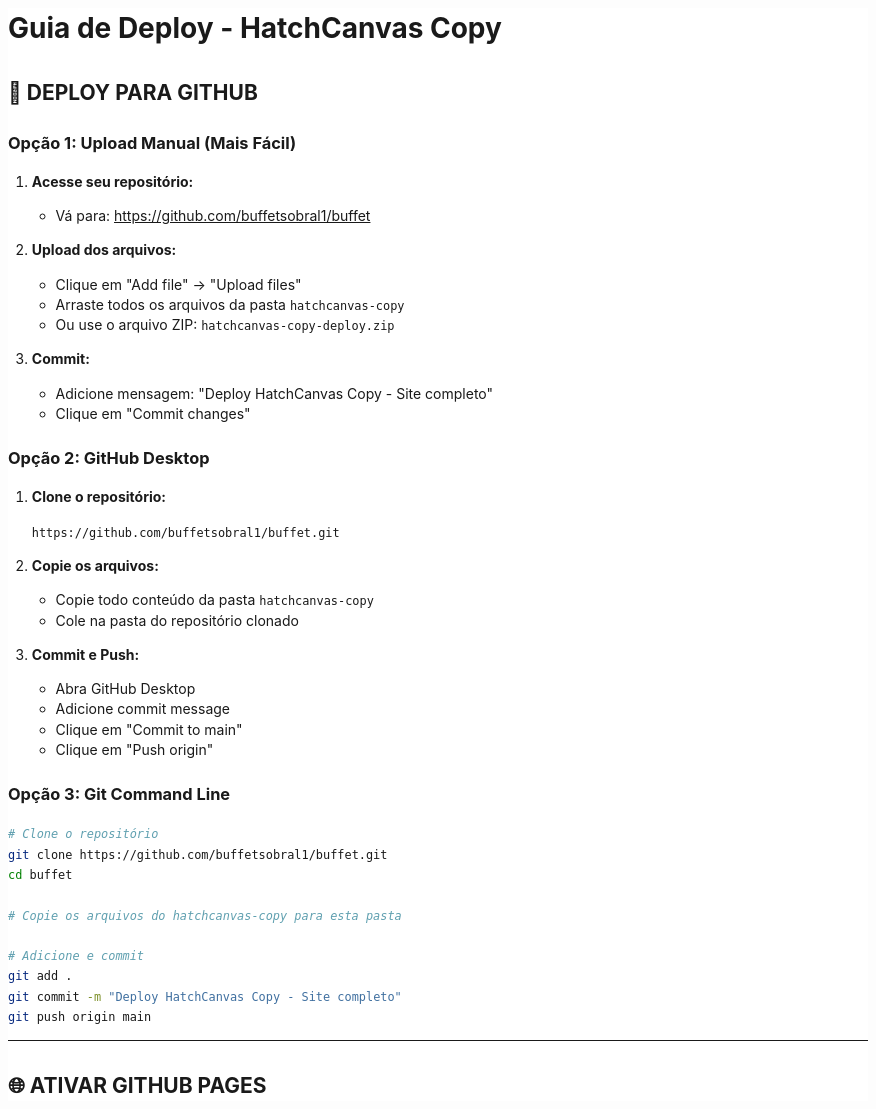 # Guia de Deploy - HatchCanvas Copy

## 🚀 **DEPLOY PARA GITHUB**

### **Opção 1: Upload Manual (Mais Fácil)**

1. **Acesse seu repositório:**
   - Vá para: https://github.com/buffetsobral1/buffet

2. **Upload dos arquivos:**
   - Clique em "Add file" → "Upload files"
   - Arraste todos os arquivos da pasta `hatchcanvas-copy`
   - Ou use o arquivo ZIP: `hatchcanvas-copy-deploy.zip`

3. **Commit:**
   - Adicione mensagem: "Deploy HatchCanvas Copy - Site completo"
   - Clique em "Commit changes"

### **Opção 2: GitHub Desktop**

1. **Clone o repositório:**
   ```
   https://github.com/buffetsobral1/buffet.git
   ```

2. **Copie os arquivos:**
   - Copie todo conteúdo da pasta `hatchcanvas-copy`
   - Cole na pasta do repositório clonado

3. **Commit e Push:**
   - Abra GitHub Desktop
   - Adicione commit message
   - Clique em "Commit to main"
   - Clique em "Push origin"

### **Opção 3: Git Command Line**

```bash
# Clone o repositório
git clone https://github.com/buffetsobral1/buffet.git
cd buffet

# Copie os arquivos do hatchcanvas-copy para esta pasta

# Adicione e commit
git add .
git commit -m "Deploy HatchCanvas Copy - Site completo"
git push origin main
```

---

## 🌐 **ATIVAR GITHUB PAGES**

